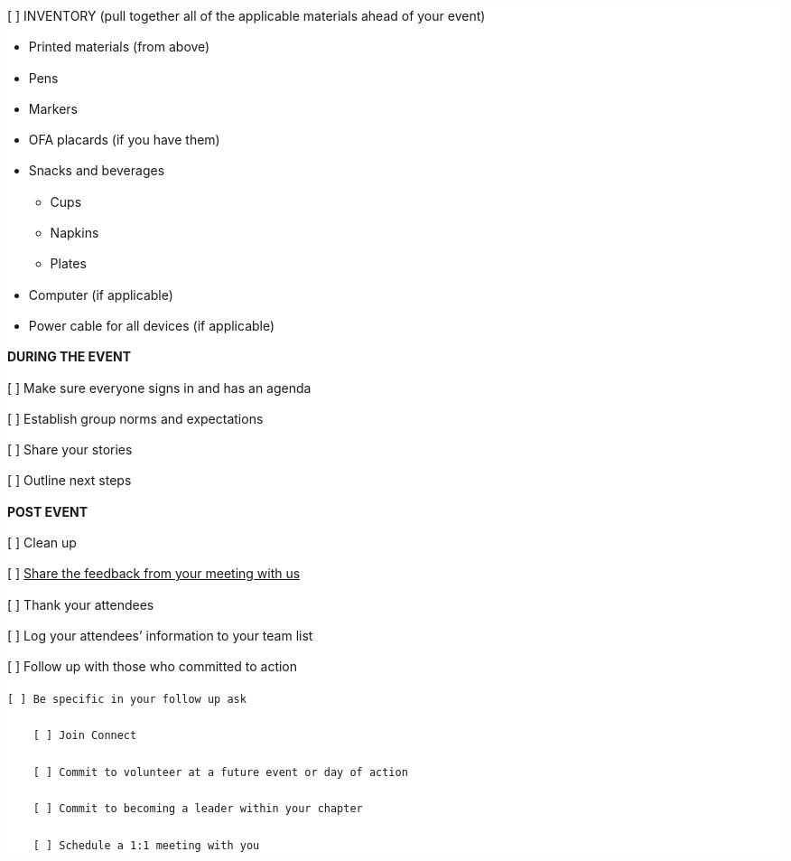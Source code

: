 [ ] INVENTORY (pull together all of the applicable materials ahead of your event)

* Printed materials (from above)

* Pens

* Markers

* OFA placards (if you have them)

* Snacks and beverages

    * Cups

    * Napkins

    * Plates

* Computer (if applicable)

* Power cable for all devices (if applicable)		



**DURING THE EVENT**

[ ] Make sure everyone signs in and has an agenda

[ ] Establish group norms and expectations

[ ] Share your stories

[ ] Outline next steps

**POST EVENT**

[ ] Clean up

[ ] [Share the feedback from your meeting with us](https://my.ofa.us/page/s/ofa-event-report-back-form)

[ ] Thank your attendees

[ ] Log your attendees’ information to your team list

[ ]  Follow up with those who committed to action

	[ ] Be specific in your follow up ask

		[ ] Join Connect

		[ ] Commit to volunteer at a future event or day of action

		[ ] Commit to becoming a leader within your chapter

		[ ] Schedule a 1:1 meeting with you
